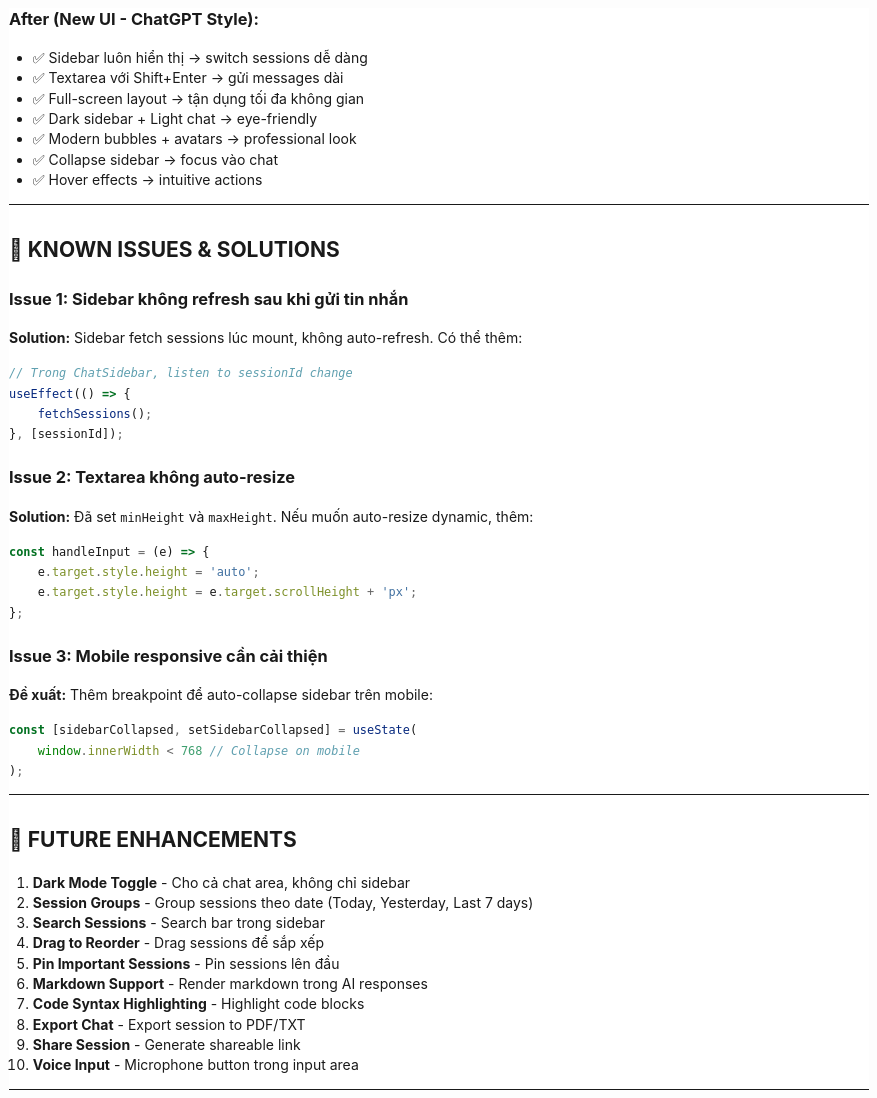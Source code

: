 ### **After (New UI - ChatGPT Style):**
- ✅ Sidebar luôn hiển thị → switch sessions dễ dàng
- ✅ Textarea với Shift+Enter → gửi messages dài
- ✅ Full-screen layout → tận dụng tối đa không gian
- ✅ Dark sidebar + Light chat → eye-friendly
- ✅ Modern bubbles + avatars → professional look
- ✅ Collapse sidebar → focus vào chat
- ✅ Hover effects → intuitive actions

---

## 🐛 **KNOWN ISSUES & SOLUTIONS**

### Issue 1: Sidebar không refresh sau khi gửi tin nhắn
**Solution:** Sidebar fetch sessions lúc mount, không auto-refresh. Có thể thêm:
```javascript
// Trong ChatSidebar, listen to sessionId change
useEffect(() => {
    fetchSessions();
}, [sessionId]);
```

### Issue 2: Textarea không auto-resize
**Solution:** Đã set `minHeight` và `maxHeight`. Nếu muốn auto-resize dynamic, thêm:
```javascript
const handleInput = (e) => {
    e.target.style.height = 'auto';
    e.target.style.height = e.target.scrollHeight + 'px';
};
```

### Issue 3: Mobile responsive cần cải thiện
**Đề xuất:** Thêm breakpoint để auto-collapse sidebar trên mobile:
```javascript
const [sidebarCollapsed, setSidebarCollapsed] = useState(
    window.innerWidth < 768 // Collapse on mobile
);
```

---

## 🚀 **FUTURE ENHANCEMENTS**

1. **Dark Mode Toggle** - Cho cả chat area, không chỉ sidebar
2. **Session Groups** - Group sessions theo date (Today, Yesterday, Last 7 days)
3. **Search Sessions** - Search bar trong sidebar
4. **Drag to Reorder** - Drag sessions để sắp xếp
5. **Pin Important Sessions** - Pin sessions lên đầu
6. **Markdown Support** - Render markdown trong AI responses
7. **Code Syntax Highlighting** - Highlight code blocks
8. **Export Chat** - Export session to PDF/TXT
9. **Share Session** - Generate shareable link
10. **Voice Input** - Microphone button trong input area

---
